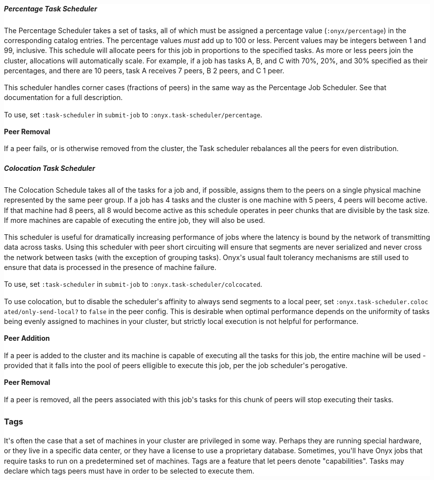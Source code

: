 ##### Percentage Task Scheduler

The Percentage Scheduler takes a set of tasks, all of which must be assigned a percentage value (`:onyx/percentage`) in the corresponding catalog entries. The percentage values *must* add up to 100 or less. Percent values may be integers between 1 and 99, inclusive. This schedule will allocate peers for this job in proportions to the specified tasks. As more or less peers join the cluster, allocations will automatically scale. For example, if a job has tasks A, B, and C with 70%, 20%, and 30% specified as their percentages, and there are 10 peers, task A receives 7 peers, B 2 peers, and C 1 peer.

This scheduler handles corner cases (fractions of peers) in the same way as the Percentage Job Scheduler. See that documentation for a full description.

To use, set `:task-scheduler` in `submit-job` to `:onyx.task-scheduler/percentage`.

**Peer Removal**

If a peer fails, or is otherwise removed from the cluster, the Task scheduler rebalances all the peers for even distribution.

##### Colocation Task Scheduler

The Colocation Schedule takes all of the tasks for a job and, if possible, assigns them to the peers on a single physical machine represented by the same peer group. If a job has 4 tasks and the cluster is one machine with 5 peers, 4 peers will become active. If that machine had 8 peers, all 8 would become active as this schedule operates in peer chunks that are divisible by the task size. If more machines are capable of executing the entire job, they will also be used.

This scheduler is useful for dramatically increasing performance of jobs where the latency is bound by the network of transmitting data across tasks. Using this scheduler with peer short circuiting will ensure that segments are never serialized and never cross the network between tasks (with the exception of grouping tasks). Onyx's usual fault tolerancy mechanisms are still used to ensure that data is processed in the presence of machine failure.

To use, set `:task-scheduler` in `submit-job` to `:onyx.task-scheduler/colcocated`.

To use colocation, but to disable the scheduler's affinity to always send segments to a local peer, set `:onyx.task-scheduler.colocated/only-send-local?` to `false` in the peer config. This is desirable when optimal performance depends on the uniformity of tasks being evenly assigned to machines in your cluster, but strictly local execution is not helpful for performance.

**Peer Addition**

If a peer is added to the cluster and its machine is capable of executing all the tasks for this job, the entire machine will be used - provided that it falls into the pool of peers elligible to execute this job, per the job scheduler's perogative.

**Peer Removal**

If a peer is removed, all the peers associated with this job's tasks for this chunk of peers will stop executing their tasks.

### Tags

It's often the case that a set of machines in your cluster are privileged in some way. Perhaps they are running special hardware, or they live in a specific data center, or they have a license to use a proprietary database. Sometimes, you'll have Onyx jobs that require tasks to run on a predetermined set of machines. Tags are a feature that let peers denote "capabilities". Tasks may declare which tags peers must have in order to be selected to execute them.
